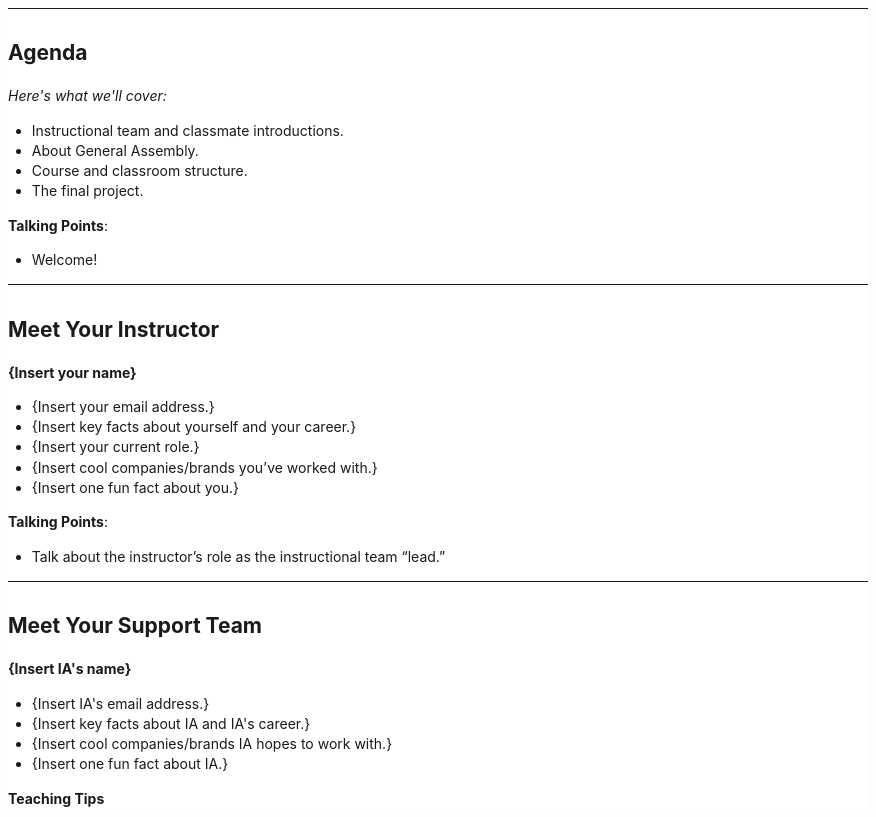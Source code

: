 </aside>

---

## Agenda

*Here's what we'll cover:*

- Instructional team and classmate introductions.
- About General Assembly.
- Course and classroom structure.
- The final project.


<aside class="notes">

**Talking Points**:

- Welcome!

</aside>


---


## Meet Your Instructor


**{Insert your name}**

- {Insert your email address.}
- {Insert key facts about yourself and your career.}
- {Insert your current role.}
- {Insert cool companies/brands you’ve worked with.}
- {Insert one fun fact about you.}

<aside class="notes">

**Talking Points**:

- Talk about the instructor’s role as the instructional team “lead.”

</aside>

---

## Meet Your Support Team

**{Insert IA's name}**

- {Insert IA's email address.}
- {Insert key facts about IA and IA's career.}
- {Insert cool companies/brands IA hopes to work with.}
- {Insert one fun fact about IA.}

<aside class="notes">

**Teaching Tips**
